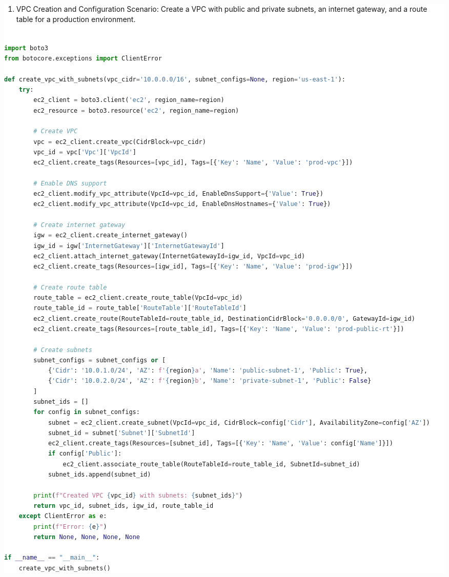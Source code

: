 

1. VPC Creation and Configuration
Scenario: Create a VPC with public and private subnets, an internet gateway, and a route table for a production environment.

```py

import boto3
from botocore.exceptions import ClientError

def create_vpc_with_subnets(vpc_cidr='10.0.0.0/16', subnet_configs=None, region='us-east-1'):
    try:
        ec2_client = boto3.client('ec2', region_name=region)
        ec2_resource = boto3.resource('ec2', region_name=region)
        
        # Create VPC
        vpc = ec2_client.create_vpc(CidrBlock=vpc_cidr)
        vpc_id = vpc['Vpc']['VpcId']
        ec2_client.create_tags(Resources=[vpc_id], Tags=[{'Key': 'Name', 'Value': 'prod-vpc'}])
        
        # Enable DNS support
        ec2_client.modify_vpc_attribute(VpcId=vpc_id, EnableDnsSupport={'Value': True})
        ec2_client.modify_vpc_attribute(VpcId=vpc_id, EnableDnsHostnames={'Value': True})
        
        # Create internet gateway
        igw = ec2_client.create_internet_gateway()
        igw_id = igw['InternetGateway']['InternetGatewayId']
        ec2_client.attach_internet_gateway(InternetGatewayId=igw_id, VpcId=vpc_id)
        ec2_client.create_tags(Resources=[igw_id], Tags=[{'Key': 'Name', 'Value': 'prod-igw'}])
        
        # Create route table
        route_table = ec2_client.create_route_table(VpcId=vpc_id)
        route_table_id = route_table['RouteTable']['RouteTableId']
        ec2_client.create_route(RouteTableId=route_table_id, DestinationCidrBlock='0.0.0.0/0', GatewayId=igw_id)
        ec2_client.create_tags(Resources=[route_table_id], Tags=[{'Key': 'Name', 'Value': 'prod-public-rt'}])
        
        # Create subnets
        subnet_configs = subnet_configs or [
            {'Cidr': '10.0.1.0/24', 'AZ': f'{region}a', 'Name': 'public-subnet-1', 'Public': True},
            {'Cidr': '10.0.2.0/24', 'AZ': f'{region}b', 'Name': 'private-subnet-1', 'Public': False}
        ]
        subnet_ids = []
        for config in subnet_configs:
            subnet = ec2_client.create_subnet(VpcId=vpc_id, CidrBlock=config['Cidr'], AvailabilityZone=config['AZ'])
            subnet_id = subnet['Subnet']['SubnetId']
            ec2_client.create_tags(Resources=[subnet_id], Tags=[{'Key': 'Name', 'Value': config['Name']}])
            if config['Public']:
                ec2_client.associate_route_table(RouteTableId=route_table_id, SubnetId=subnet_id)
            subnet_ids.append(subnet_id)
        
        print(f"Created VPC {vpc_id} with subnets: {subnet_ids}")
        return vpc_id, subnet_ids, igw_id, route_table_id
    except ClientError as e:
        print(f"Error: {e}")
        return None, None, None, None

if __name__ == "__main__":
    create_vpc_with_subnets()

```